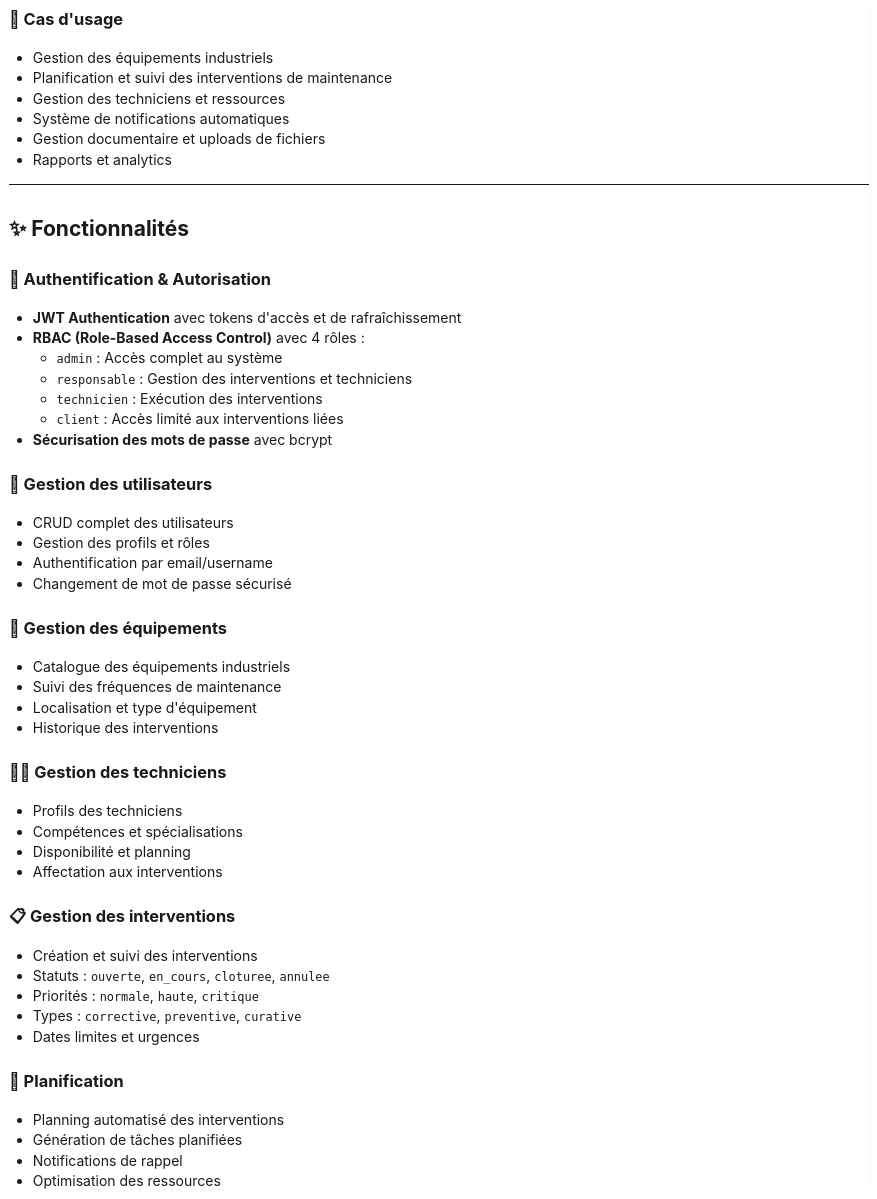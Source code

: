 ### 🎯 Cas d'usage

- Gestion des équipements industriels
- Planification et suivi des interventions de maintenance
- Gestion des techniciens et ressources
- Système de notifications automatiques
- Gestion documentaire et uploads de fichiers
- Rapports et analytics

---

## ✨ Fonctionnalités

### 🔐 Authentification & Autorisation
- **JWT Authentication** avec tokens d'accès et de rafraîchissement
- **RBAC (Role-Based Access Control)** avec 4 rôles :
  - `admin` : Accès complet au système
  - `responsable` : Gestion des interventions et techniciens
  - `technicien` : Exécution des interventions
  - `client` : Accès limité aux interventions liées
- **Sécurisation des mots de passe** avec bcrypt

### 👥 Gestion des utilisateurs
- CRUD complet des utilisateurs
- Gestion des profils et rôles
- Authentification par email/username
- Changement de mot de passe sécurisé

### 🔧 Gestion des équipements
- Catalogue des équipements industriels
- Suivi des fréquences de maintenance
- Localisation et type d'équipement
- Historique des interventions

### 👨‍🔧 Gestion des techniciens
- Profils des techniciens
- Compétences et spécialisations
- Disponibilité et planning
- Affectation aux interventions

### 📋 Gestion des interventions
- Création et suivi des interventions
- Statuts : `ouverte`, `en_cours`, `cloturee`, `annulee`
- Priorités : `normale`, `haute`, `critique`
- Types : `corrective`, `preventive`, `curative`
- Dates limites et urgences

### 📅 Planification
- Planning automatisé des interventions
- Génération de tâches planifiées
- Notifications de rappel
- Optimisation des ressources
